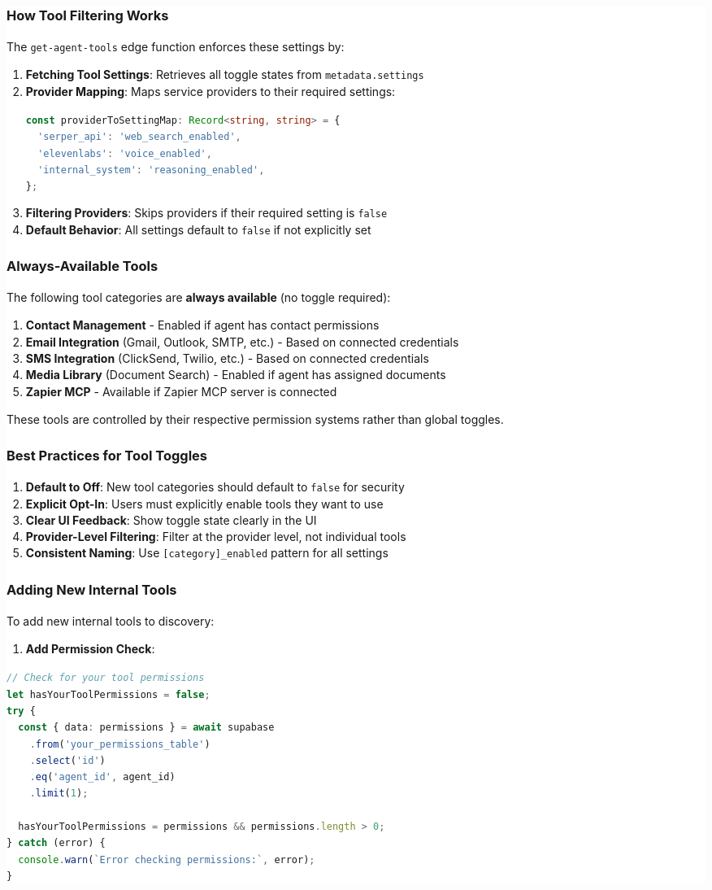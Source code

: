 ### How Tool Filtering Works

The `get-agent-tools` edge function enforces these settings by:

1. **Fetching Tool Settings**: Retrieves all toggle states from `metadata.settings`
2. **Provider Mapping**: Maps service providers to their required settings:
   ```typescript
   const providerToSettingMap: Record<string, string> = {
     'serper_api': 'web_search_enabled',
     'elevenlabs': 'voice_enabled',
     'internal_system': 'reasoning_enabled',
   };
   ```
3. **Filtering Providers**: Skips providers if their required setting is `false`
4. **Default Behavior**: All settings default to `false` if not explicitly set

### Always-Available Tools

The following tool categories are **always available** (no toggle required):

1. **Contact Management** - Enabled if agent has contact permissions
2. **Email Integration** (Gmail, Outlook, SMTP, etc.) - Based on connected credentials
3. **SMS Integration** (ClickSend, Twilio, etc.) - Based on connected credentials
4. **Media Library** (Document Search) - Enabled if agent has assigned documents
5. **Zapier MCP** - Available if Zapier MCP server is connected

These tools are controlled by their respective permission systems rather than global toggles.

### Best Practices for Tool Toggles

1. **Default to Off**: New tool categories should default to `false` for security
2. **Explicit Opt-In**: Users must explicitly enable tools they want to use
3. **Clear UI Feedback**: Show toggle state clearly in the UI
4. **Provider-Level Filtering**: Filter at the provider level, not individual tools
5. **Consistent Naming**: Use `[category]_enabled` pattern for all settings

### Adding New Internal Tools

To add new internal tools to discovery:

1. **Add Permission Check**:
```typescript
// Check for your tool permissions
let hasYourToolPermissions = false;
try {
  const { data: permissions } = await supabase
    .from('your_permissions_table')
    .select('id')
    .eq('agent_id', agent_id)
    .limit(1);
  
  hasYourToolPermissions = permissions && permissions.length > 0;
} catch (error) {
  console.warn(`Error checking permissions:`, error);
}
```
